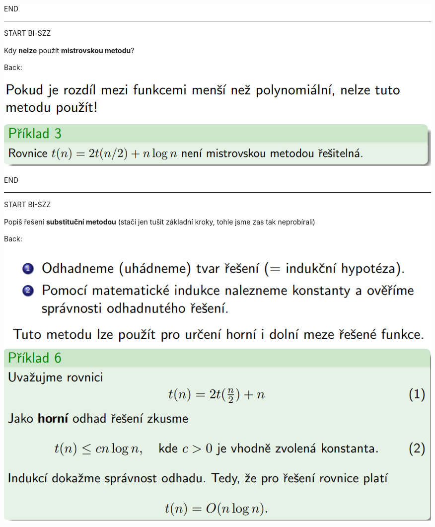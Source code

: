 END

---

START
BI-SZZ

Kdy **nelze** použít **mistrovskou metodu**?

Back:

![](../../Assets/Pasted%20image%2020240607155303.png)
![](../../Assets/Pasted%20image%2020240607155311.png)

END

---

START
BI-SZZ

Popiš řešení **substituční metodou** (stačí jen tušit základní kroky, tohle jsme zas tak neprobírali)

Back:

![](../../Assets/Pasted%20image%2020240607155752.png)
![](../../Assets/Pasted%20image%2020240607155829.png)